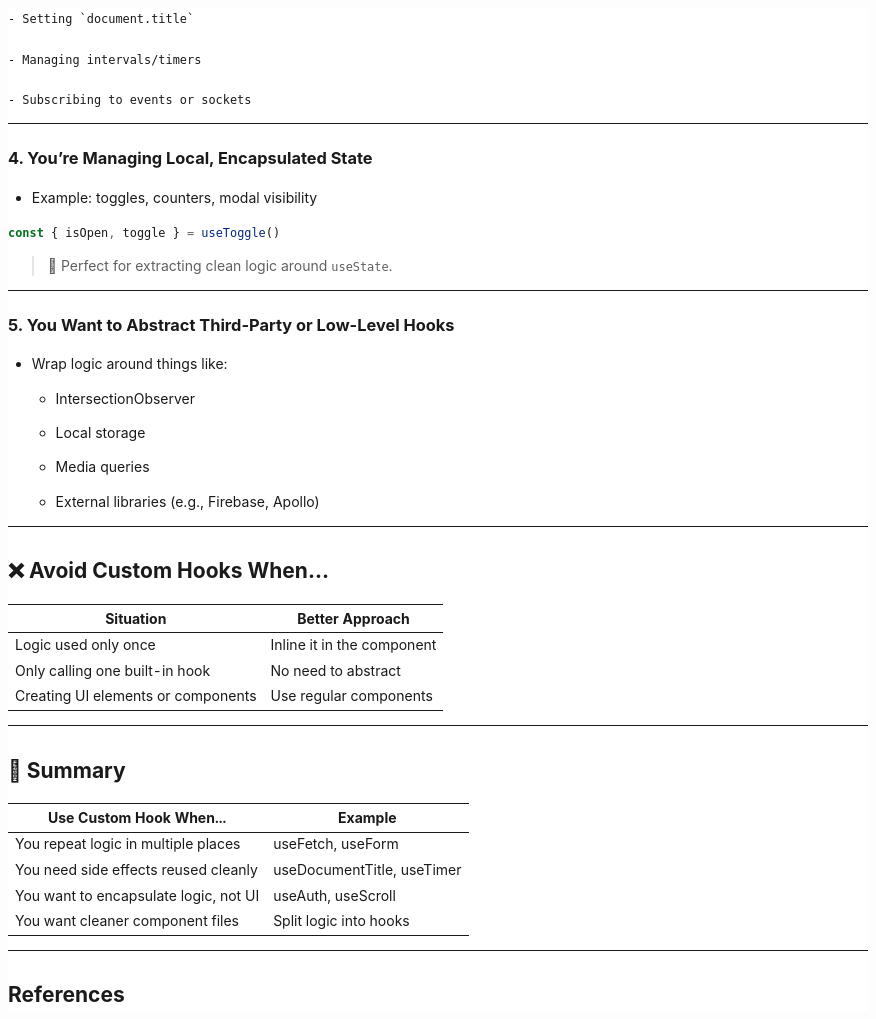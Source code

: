     - Setting `document.title`
        
    - Managing intervals/timers
        
    - Subscribing to events or sockets
        

---

### 4. **You’re Managing Local, Encapsulated State**

- Example: toggles, counters, modal visibility
    

```js
const { isOpen, toggle } = useToggle()
```

> 🔄 Perfect for extracting clean logic around `useState`.

---

### 5. **You Want to Abstract Third-Party or Low-Level Hooks**

- Wrap logic around things like:
    
    - IntersectionObserver
        
    - Local storage
        
    - Media queries
        
    - External libraries (e.g., Firebase, Apollo)
        

---

## ❌ **Avoid Custom Hooks When...**

|Situation|Better Approach|
|---|---|
|Logic used only once|Inline it in the component|
|Only calling one built-in hook|No need to abstract|
|Creating UI elements or components|Use regular components|

---

## 🧾 Summary

|Use Custom Hook When...|Example|
|---|---|
|You repeat logic in multiple places|useFetch, useForm|
|You need side effects reused cleanly|useDocumentTitle, useTimer|
|You want to encapsulate logic, not UI|useAuth, useScroll|
|You want cleaner component files|Split logic into hooks|


---
## References